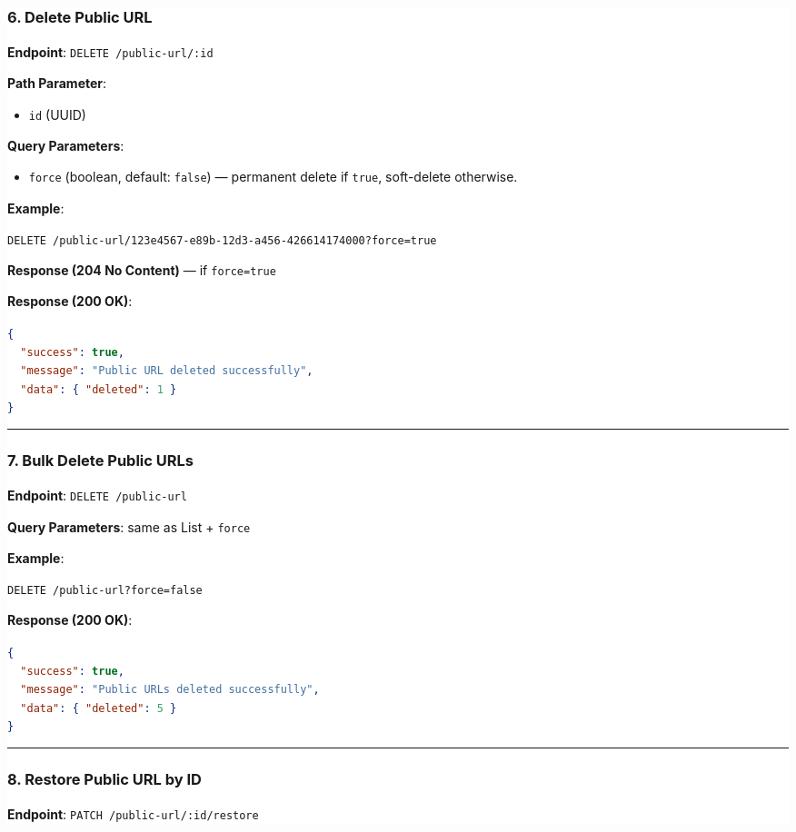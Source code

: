 
### 6. Delete Public URL

**Endpoint**: `DELETE /public-url/:id`

**Path Parameter**:

* `id` (UUID)

**Query Parameters**:

* `force` (boolean, default: `false`) — permanent delete if `true`, soft-delete otherwise.

**Example**:

```
DELETE /public-url/123e4567-e89b-12d3-a456-426614174000?force=true
```

**Response (204 No Content)** — if `force=true`

**Response (200 OK)**:

```json
{
  "success": true,
  "message": "Public URL deleted successfully",
  "data": { "deleted": 1 }
}
```

---

### 7. Bulk Delete Public URLs

**Endpoint**: `DELETE /public-url`

**Query Parameters**: same as List + `force`

**Example**:

```
DELETE /public-url?force=false
```

**Response (200 OK)**:

```json
{
  "success": true,
  "message": "Public URLs deleted successfully",
  "data": { "deleted": 5 }
}
```

---

### 8. Restore Public URL by ID

**Endpoint**: `PATCH /public-url/:id/restore`
